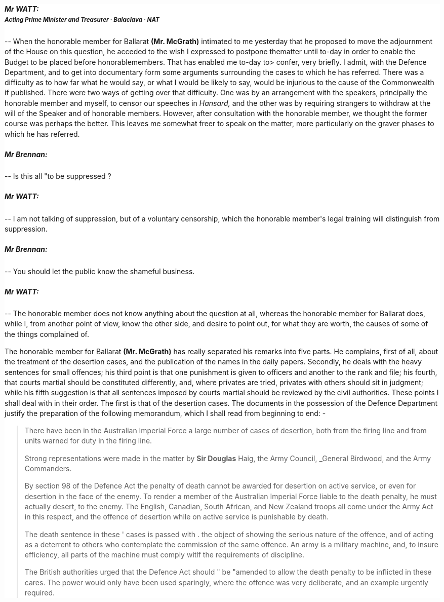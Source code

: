 
##### Mr WATT:<br><small class="text-muted">Acting Prime Minister and Treasurer &middot; Balaclava &middot; NAT</small>

--  When the honorable member for Ballarat  **(Mr. McGrath)**  intimated to me yesterday that he proposed to move the adjournment  of  the House on this question, he acceded to the wish I expressed to postpone thematter until to-day in order to enable the Budget to be placed before honorablemembers. That has enabled me to-day  to&gt; confer, very briefly. I admit, with the Defence Department, and to get into documentary form some arguments surrounding the cases to which he has referred. There was a difficulty as to how far what he would say, or what I would be likely to say, would be injurious to the cause of the Commonwealth if published. There were two ways of getting over that difficulty. One was by an arrangement with the speakers, principally the honorable member and myself, to censor our speeches in  *Hansard,*  and the other was by requiring strangers to withdraw at the will of the  Speaker  and of honorable members. However, after consultation with the honorable member, we thought the former course was perhaps the better. This leaves me somewhat freer to speak on the matter, more particularly on the graver phases to which he has referred. 

##### Mr Brennan:

-- Is this all "to be suppressed ? 

##### Mr WATT:

-- I am not talking of suppression, but of a voluntary censorship, which the honorable member's legal training will distinguish from suppression. 

##### Mr Brennan:

-- You should let the public know the shameful business. 

##### Mr WATT:

-- The honorable member does not know anything about the question at all, whereas the honorable member for Ballarat does, while I, from another point of view, know the other side, and desire to point out, for what they are worth, the causes of some of the things complained of. 

The honorable member for Ballarat  **(Mr. McGrath)**  has really separated his remarks into five parts. He complains, first of all, about the treatment of the desertion cases, and the publication of the names in the daily papers. Secondly, he deals with the heavy sentences for small offences; his third point is that one punishment is given to officers and another to the rank and file; his fourth, that courts martial should be constituted differently, and, where privates are tried, privates with others should sit in judgment; while his fifth suggestion is that all sentences imposed by courts martial should be reviewed by the civil authorities. These points I shall deal with in their order. The first is that of the desertion cases. The documents in the possession of the Defence Department justify the preparation of the following memorandum, which I shall read from beginning to end: - 

  >There have been in the Australian Imperial Force a large number of cases of desertion, both from the firing line and from units warned for duty in the firing line. 
  >
  >Strong representations were made in the matter by  **Sir Douglas**  Haig, the Army Council, _General Birdwood, and the  Army Commanders. 
  >
  >By section 98 of the Defence Act the penalty of death cannot be awarded for desertion on active service, or even for desertion in the face of the enemy. To render a member of the Australian Imperial Force liable to the death penalty, he must actually desert, to the enemy. The English, Canadian, South African, and New Zealand troops all come under the Army Act in this respect, and the offence of desertion while on active service is punishable by death. 
  >
  >The death sentence in these ' cases is passed with . the object of showing the serious nature of the offence, and of acting as a deterrent to others who contemplate the commission of the same offence. An army is a military machine, and, to insure efficiency, all parts of the machine must comply witlf the requirements of discipline. 
  >
  >The British authorities urged that the Defence Act should " be "amended to allow the death penalty to be inflicted in these cares. The power would only have been used sparingly, where the offence was very deliberate, and an example urgently required. 
  >